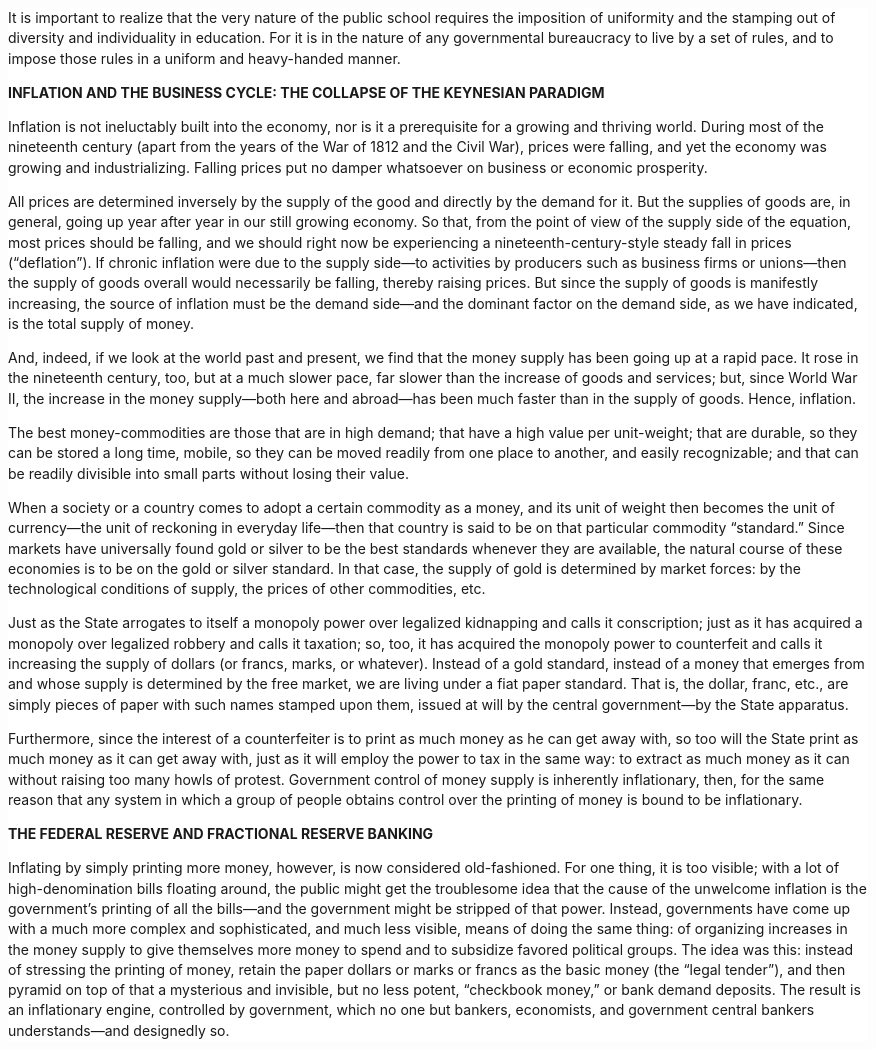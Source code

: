 It is important to realize that the very nature of the public school requires the imposition of uniformity and the stamping out of diversity and individuality in education. For it is in the nature of any governmental bureaucracy to live by a set of rules, and to impose those rules in a uniform and heavy-handed manner.

**INFLATION AND THE BUSINESS CYCLE: THE COLLAPSE OF THE KEYNESIAN PARADIGM**

Inflation is not ineluctably built into the economy, nor is it a prerequisite for a growing and thriving world. During most of the nineteenth century (apart from the years of the War of 1812 and the Civil War), prices were falling, and yet the economy was growing and industrializing. Falling prices put no damper whatsoever on business or economic prosperity.

All prices are determined inversely by the supply of the good and directly by the demand for it. But the supplies of goods are, in general, going up year after year in our still growing economy. So that, from the point of view of the supply side of the equation, most prices should be falling, and we should right now be experiencing a nineteenth-century-style steady fall in prices (“deflation”). If chronic inflation were due to the supply side—to activities by producers such as business firms or unions—then the supply of goods overall would necessarily be falling, thereby raising prices. But since the supply of goods is manifestly increasing, the source of inflation must be the demand side—and the dominant factor on the demand side, as we have indicated, is the total supply of money.

And, indeed, if we look at the world past and present, we find that the money supply has been going up at a rapid pace. It rose in the nineteenth century, too, but at a much slower pace, far slower than the increase of goods and services; but, since World War II, the increase in the money supply—both here and abroad—has been much faster than in the supply of goods. Hence, inflation.

The best money-commodities are those that are in high demand; that have a high value per unit-weight; that are durable, so they can be stored a long time, mobile, so they can be moved readily from one place to another, and easily recognizable; and that can be readily divisible into small parts without losing their value.

When a society or a country comes to adopt a certain commodity as a money, and its unit of weight then becomes the unit of currency—the unit of reckoning in everyday life—then that country is said to be on that particular commodity “standard.” Since markets have universally found gold or silver to be the best standards whenever they are available, the natural course of these economies is to be on the gold or silver standard. In that case, the supply of gold is determined by market forces: by the technological conditions of supply, the prices of other commodities, etc.

Just as the State arrogates to itself a monopoly power over legalized kidnapping and calls it conscription; just as it has acquired a monopoly over legalized robbery and calls it taxation; so, too, it has acquired the monopoly power to counterfeit and calls it increasing the supply of dollars (or francs, marks, or whatever). Instead of a gold standard, instead of a money that emerges from and whose supply is determined by the free market, we are living under a fiat paper standard. That is, the dollar, franc, etc., are simply pieces of paper with such names stamped upon them, issued at will by the central government—by the State apparatus.

Furthermore, since the interest of a counterfeiter is to print as much money as he can get away with, so too will the State print as much money as it can get away with, just as it will employ the power to tax in the same way: to extract as much money as it can without raising too many howls of protest. Government control of money supply is inherently inflationary, then, for the same reason that any system in which a group of people obtains control over the printing of money is bound to be inflationary.

**THE FEDERAL RESERVE AND FRACTIONAL RESERVE BANKING**

Inflating by simply printing more money, however, is now considered old-fashioned. For one thing, it is too visible; with a lot of high-denomination bills floating around, the public might get the troublesome idea that the cause of the unwelcome inflation is the government’s printing of all the bills—and the government might be stripped of that power. Instead, governments have come up with a much more complex and sophisticated, and much less visible, means of doing the same thing: of organizing increases in the money supply to give themselves more money to spend and to subsidize favored political groups. The idea was this: instead of stressing the printing of money, retain the paper dollars or marks or francs as the basic money (the “legal tender”), and then pyramid on top of that a mysterious and invisible, but no less potent, “checkbook money,” or bank demand deposits. The result is an inflationary engine, controlled by government, which no one but bankers, economists, and government central bankers understands—and designedly so.
